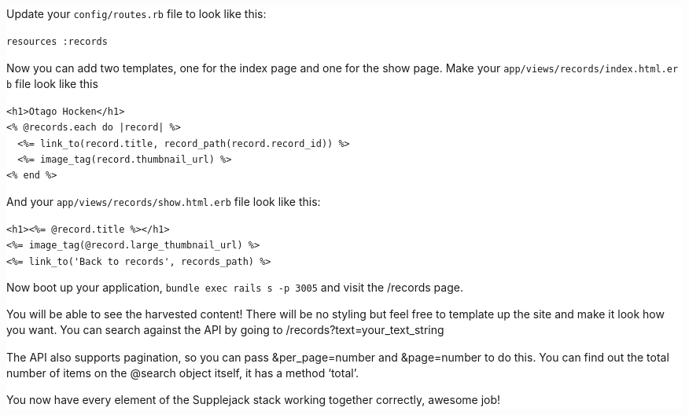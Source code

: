 Update your `config/routes.rb` file to look like this:

`resources :records`

Now you can add two templates, one for the index page and one for the show page.
Make your `app/views/records/index.html.erb` file look like this

```ERB
<h1>Otago Hocken</h1>
<% @records.each do |record| %>
  <%= link_to(record.title, record_path(record.record_id)) %>
  <%= image_tag(record.thumbnail_url) %>
<% end %>
```

And your `app/views/records/show.html.erb` file look like this:

```ERB
<h1><%= @record.title %></h1>
<%= image_tag(@record.large_thumbnail_url) %>
<%= link_to('Back to records', records_path) %>
```

Now boot up your application, `bundle exec rails s -p 3005` and visit the /records page.

You will be able to see the harvested content! There will be no styling but feel free to template up the site and make it look how you want.
You can search against the API by going to /records?text=your_text_string

The API also supports pagination, so you can pass &per_page=number and &page=number to do this. You can find out the total number of items on the @search object itself, it has a method ‘total’.

You now have every element of the Supplejack stack working together correctly, awesome job!
